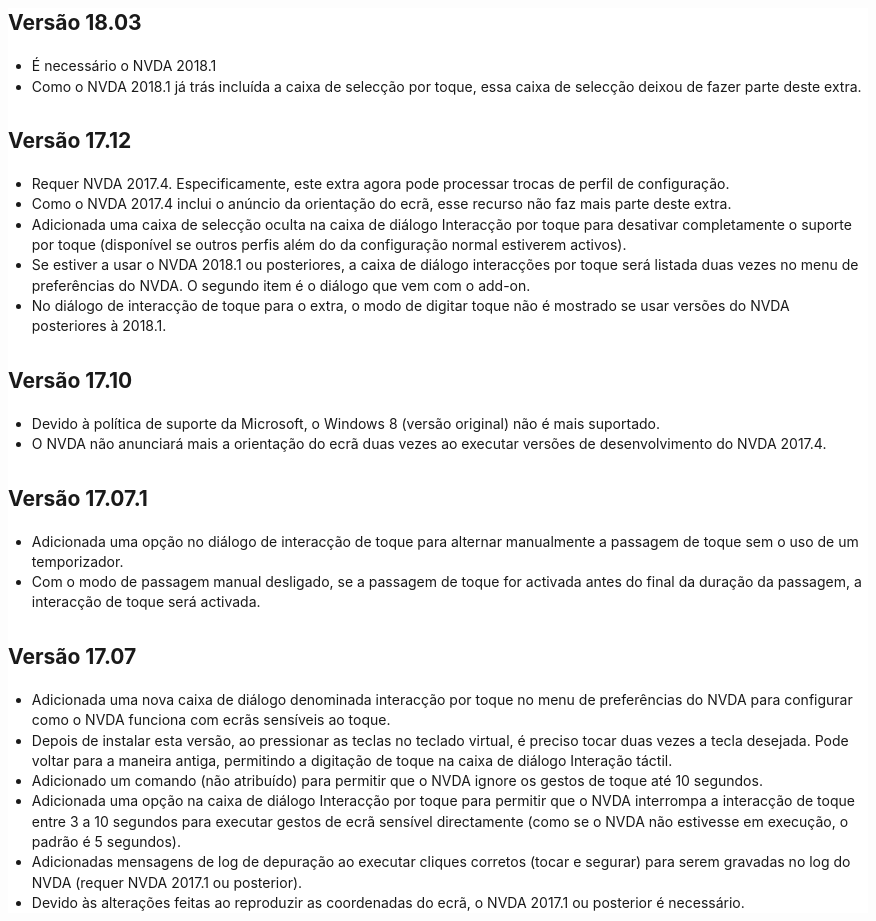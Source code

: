## Versão 18.03

* É necessário o NVDA 2018.1
* Como o NVDA 2018.1 já trás incluída a caixa de selecção por toque, essa
  caixa de selecção deixou de fazer parte deste extra.

## Versão 17.12

* Requer NVDA 2017.4. Especificamente, este extra agora pode processar
  trocas de perfil de configuração.
* Como o NVDA 2017.4 inclui o anúncio da orientação do ecrã, esse recurso
  não faz mais parte deste extra.
* Adicionada uma caixa de selecção oculta na caixa de diálogo Interacção por
  toque para desativar completamente o suporte por toque (disponível se
  outros perfis além do da configuração normal estiverem activos).
* Se estiver a usar o NVDA 2018.1 ou posteriores, a caixa de diálogo
  interacções por toque será listada duas vezes no menu de preferências do
  NVDA. O segundo item é o diálogo que vem com o add-on. 
* No diálogo de interacção de toque para o extra, o modo de digitar toque
  não é mostrado se usar versões do NVDA posteriores à 2018.1.

## Versão 17.10

* Devido à política de suporte da Microsoft, o Windows 8 (versão original)
  não é mais suportado.
* O NVDA não anunciará mais a orientação do ecrã duas vezes ao executar
  versões de desenvolvimento do NVDA 2017.4.

## Versão 17.07.1

* Adicionada uma opção no diálogo de interacção de toque para alternar
  manualmente a passagem de toque sem o uso de um temporizador.
* Com o modo de passagem manual desligado, se a passagem de toque for
  activada antes do final da duração da passagem, a interacção de toque será
  activada.

## Versão 17.07

* Adicionada uma nova caixa de diálogo denominada interacção por toque no
  menu de preferências do NVDA para configurar como o NVDA funciona com
  ecrãs sensíveis ao toque.
* Depois de instalar esta versão, ao pressionar as teclas no teclado
  virtual, é preciso tocar duas vezes a tecla desejada. Pode voltar para a
  maneira antiga, permitindo a digitação de toque na caixa de diálogo
  Interação táctil.
* Adicionado um comando (não atribuído) para permitir que o NVDA ignore os
  gestos de toque até 10 segundos.
* Adicionada uma opção na caixa de diálogo Interacção por toque para
  permitir que o NVDA interrompa a interacção de toque entre 3 a 10 segundos
  para executar gestos de ecrã sensível directamente (como se o NVDA não
  estivesse em execução, o padrão é 5 segundos).
* Adicionadas mensagens de log de depuração ao executar cliques corretos
  (tocar e segurar) para serem gravadas no log do NVDA (requer NVDA 2017.1
  ou posterior).
* Devido às alterações feitas ao reproduzir as coordenadas do ecrã, o NVDA
  2017.1 ou posterior é necessário.
